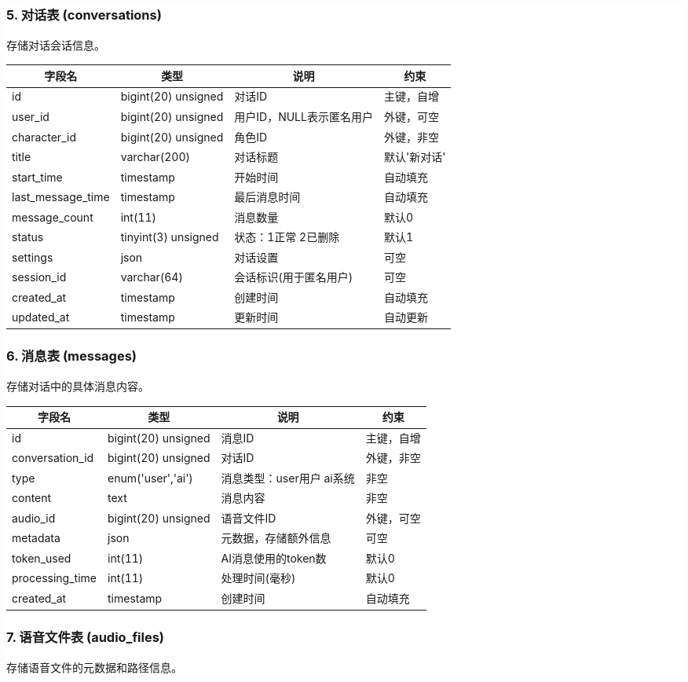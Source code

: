 ### 5. 对话表 (conversations)

存储对话会话信息。

| 字段名 | 类型 | 说明 | 约束 |
|--------|------|------|------|
| id | bigint(20) unsigned | 对话ID | 主键，自增 |
| user_id | bigint(20) unsigned | 用户ID，NULL表示匿名用户 | 外键，可空 |
| character_id | bigint(20) unsigned | 角色ID | 外键，非空 |
| title | varchar(200) | 对话标题 | 默认'新对话' |
| start_time | timestamp | 开始时间 | 自动填充 |
| last_message_time | timestamp | 最后消息时间 | 自动填充 |
| message_count | int(11) | 消息数量 | 默认0 |
| status | tinyint(3) unsigned | 状态：1正常 2已删除 | 默认1 |
| settings | json | 对话设置 | 可空 |
| session_id | varchar(64) | 会话标识(用于匿名用户) | 可空 |
| created_at | timestamp | 创建时间 | 自动填充 |
| updated_at | timestamp | 更新时间 | 自动更新 |

### 6. 消息表 (messages)

存储对话中的具体消息内容。

| 字段名 | 类型 | 说明 | 约束 |
|--------|------|------|------|
| id | bigint(20) unsigned | 消息ID | 主键，自增 |
| conversation_id | bigint(20) unsigned | 对话ID | 外键，非空 |
| type | enum('user','ai') | 消息类型：user用户 ai系统 | 非空 |
| content | text | 消息内容 | 非空 |
| audio_id | bigint(20) unsigned | 语音文件ID | 外键，可空 |
| metadata | json | 元数据，存储额外信息 | 可空 |
| token_used | int(11) | AI消息使用的token数 | 默认0 |
| processing_time | int(11) | 处理时间(毫秒) | 默认0 |
| created_at | timestamp | 创建时间 | 自动填充 |

### 7. 语音文件表 (audio_files)

存储语音文件的元数据和路径信息。

